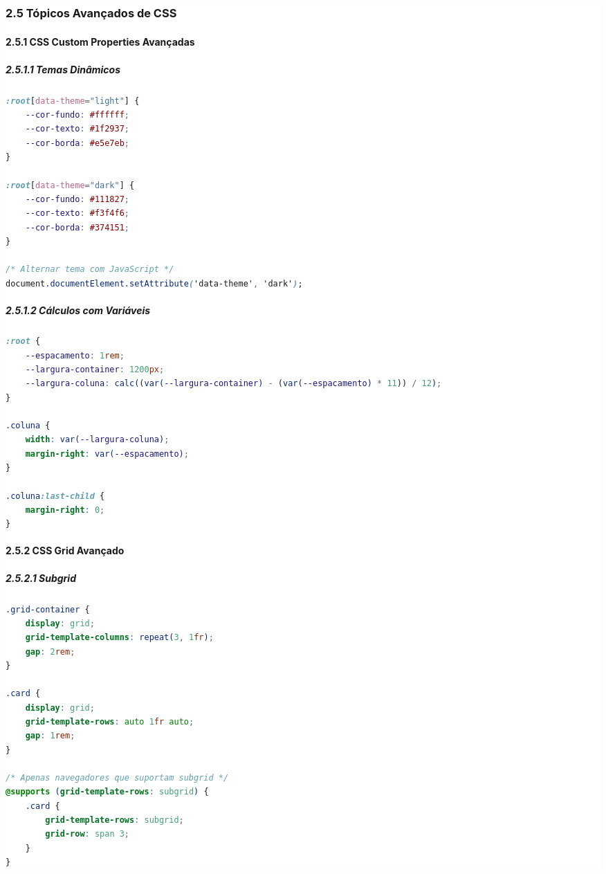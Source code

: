 
### 2.5 Tópicos Avançados de CSS

#### 2.5.1 CSS Custom Properties Avançadas

##### 2.5.1.1 Temas Dinâmicos
```css
:root[data-theme="light"] {
    --cor-fundo: #ffffff;
    --cor-texto: #1f2937;
    --cor-borda: #e5e7eb;
}

:root[data-theme="dark"] {
    --cor-fundo: #111827;
    --cor-texto: #f3f4f6;
    --cor-borda: #374151;
}

/* Alternar tema com JavaScript */
document.documentElement.setAttribute('data-theme', 'dark');
```

##### 2.5.1.2 Cálculos com Variáveis
```css
:root {
    --espacamento: 1rem;
    --largura-container: 1200px;
    --largura-coluna: calc((var(--largura-container) - (var(--espacamento) * 11)) / 12);
}

.coluna {
    width: var(--largura-coluna);
    margin-right: var(--espacamento);
}

.coluna:last-child {
    margin-right: 0;
}
```

#### 2.5.2 CSS Grid Avançado

##### 2.5.2.1 Subgrid
```css
.grid-container {
    display: grid;
    grid-template-columns: repeat(3, 1fr);
    gap: 2rem;
}

.card {
    display: grid;
    grid-template-rows: auto 1fr auto;
    gap: 1rem;
}

/* Apenas navegadores que suportam subgrid */
@supports (grid-template-rows: subgrid) {
    .card {
        grid-template-rows: subgrid;
        grid-row: span 3;
    }
}
```